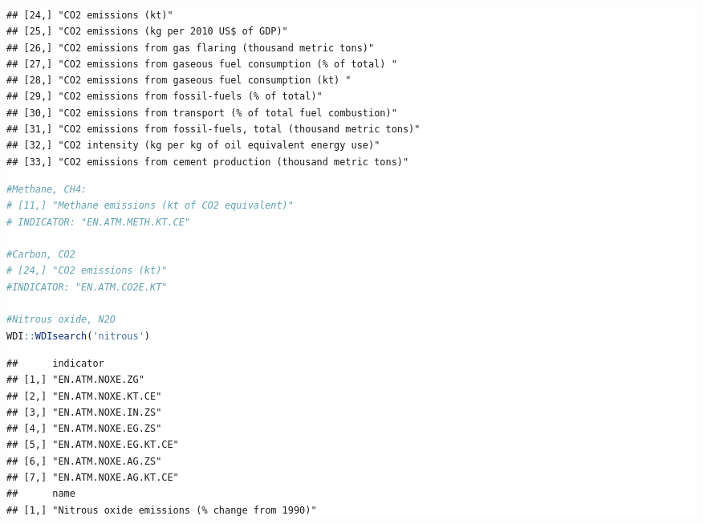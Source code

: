     ## [24,] "CO2 emissions (kt)"                                                                                                               
    ## [25,] "CO2 emissions (kg per 2010 US$ of GDP)"                                                                                           
    ## [26,] "CO2 emissions from gas flaring (thousand metric tons)"                                                                            
    ## [27,] "CO2 emissions from gaseous fuel consumption (% of total) "                                                                        
    ## [28,] "CO2 emissions from gaseous fuel consumption (kt) "                                                                                
    ## [29,] "CO2 emissions from fossil-fuels (% of total)"                                                                                     
    ## [30,] "CO2 emissions from transport (% of total fuel combustion)"                                                                        
    ## [31,] "CO2 emissions from fossil-fuels, total (thousand metric tons)"                                                                    
    ## [32,] "CO2 intensity (kg per kg of oil equivalent energy use)"                                                                           
    ## [33,] "CO2 emissions from cement production (thousand metric tons)"

``` r
#Methane, CH4: 
# [11,] "Methane emissions (kt of CO2 equivalent)"   
# INDICATOR: "EN.ATM.METH.KT.CE"   

#Carbon, CO2 
# [24,] "CO2 emissions (kt)"   
#INDICATOR: "EN.ATM.CO2E.KT"   

#Nitrous oxide, N2O
WDI::WDIsearch('nitrous')
```

    ##      indicator             
    ## [1,] "EN.ATM.NOXE.ZG"      
    ## [2,] "EN.ATM.NOXE.KT.CE"   
    ## [3,] "EN.ATM.NOXE.IN.ZS"   
    ## [4,] "EN.ATM.NOXE.EG.ZS"   
    ## [5,] "EN.ATM.NOXE.EG.KT.CE"
    ## [6,] "EN.ATM.NOXE.AG.ZS"   
    ## [7,] "EN.ATM.NOXE.AG.KT.CE"
    ##      name                                                                                             
    ## [1,] "Nitrous oxide emissions (% change from 1990)"                                                   
